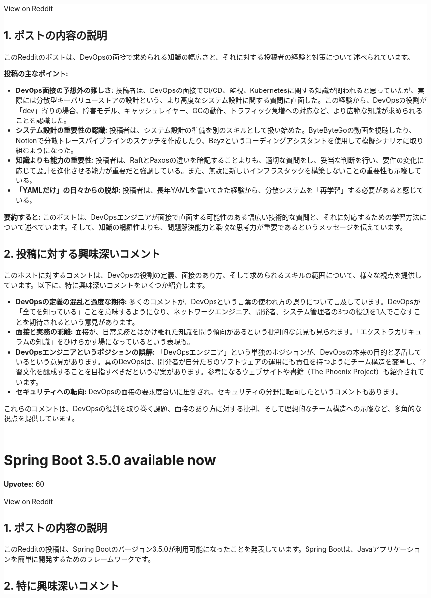 
[View on Reddit](https://www.reddit.com/r/devops/comments/1loj6m2/are_we_supposed_to_know_everything/)

## 1. ポストの内容の説明

このRedditのポストは、DevOpsの面接で求められる知識の幅広さと、それに対する投稿者の経験と対策について述べられています。

**投稿の主なポイント:**

*   **DevOps面接の予想外の難しさ:** 投稿者は、DevOpsの面接でCI/CD、監視、Kubernetesに関する知識が問われると思っていたが、実際には分散型キーバリューストアの設計という、より高度なシステム設計に関する質問に直面した。この経験から、DevOpsの役割が「dev」寄りの場合、障害モデル、キャッシュレイヤー、GCの動作、トラフィック急増への対応など、より広範な知識が求められることを認識した。
*   **システム設計の重要性の認識:** 投稿者は、システム設計の準備を別のスキルとして扱い始めた。ByteByteGoの動画を視聴したり、Notionで分散トレースパイプラインのスケッチを作成したり、Beyzというコーディングアシスタントを使用して模擬シナリオに取り組むようになった。
*   **知識よりも能力の重要性:** 投稿者は、RaftとPaxosの違いを暗記することよりも、適切な質問をし、妥当な判断を行い、要件の変化に応じて設計を進化させる能力が重要だと強調している。また、無駄に新しいインフラスタックを構築しないことの重要性も示唆している。
*   **「YAMLだけ」の日々からの脱却:** 投稿者は、長年YAMLを書いてきた経験から、分散システムを「再学習」する必要があると感じている。

**要約すると:** このポストは、DevOpsエンジニアが面接で直面する可能性のある幅広い技術的な質問と、それに対応するための学習方法について述べています。そして、知識の網羅性よりも、問題解決能力と柔軟な思考力が重要であるというメッセージを伝えています。

## 2. 投稿に対する興味深いコメント

このポストに対するコメントは、DevOpsの役割の定義、面接のあり方、そして求められるスキルの範囲について、様々な視点を提供しています。以下に、特に興味深いコメントをいくつか紹介します。

*   **DevOpsの定義の混乱と過度な期待:** 多くのコメントが、DevOpsという言葉の使われ方の誤りについて言及しています。DevOpsが「全てを知っている」ことを意味するようになり、ネットワークエンジニア、開発者、システム管理者の3つの役割を1人でこなすことを期待されるという意見があります。
*   **面接と実務の乖離:** 面接が、日常業務とはかけ離れた知識を問う傾向があるという批判的な意見も見られます。「エクストラカリキュラムの知識」をひけらかす場になっているという表現も。
*   **DevOpsエンジニアというポジションの誤解:** 「DevOpsエンジニア」という単独のポジションが、DevOpsの本来の目的と矛盾しているという意見があります。真のDevOpsは、開発者が自分たちのソフトウェアの運用にも責任を持つようにチーム構造を変革し、学習文化を醸成することを目指すべきだという提案があります。参考になるウェブサイトや書籍（The Phoenix Project）も紹介されています。
*   **セキュリティへの転向:** DevOpsの面接の要求度合いに圧倒され、セキュリティの分野に転向したというコメントもあります。

これらのコメントは、DevOpsの役割を取り巻く課題、面接のあり方に対する批判、そして理想的なチーム構造への示唆など、多角的な視点を提供しています。


---

# Spring Boot 3.5.0 available now

**Upvotes**: 60



[View on Reddit](https://www.reddit.com/r/SpringBoot/comments/1kwitne/spring_boot_350_available_now/)

## 1. ポストの内容の説明

このRedditの投稿は、Spring Bootのバージョン3.5.0が利用可能になったことを発表しています。Spring Bootは、Javaアプリケーションを簡単に開発するためのフレームワークです。

## 2. 特に興味深いコメント
